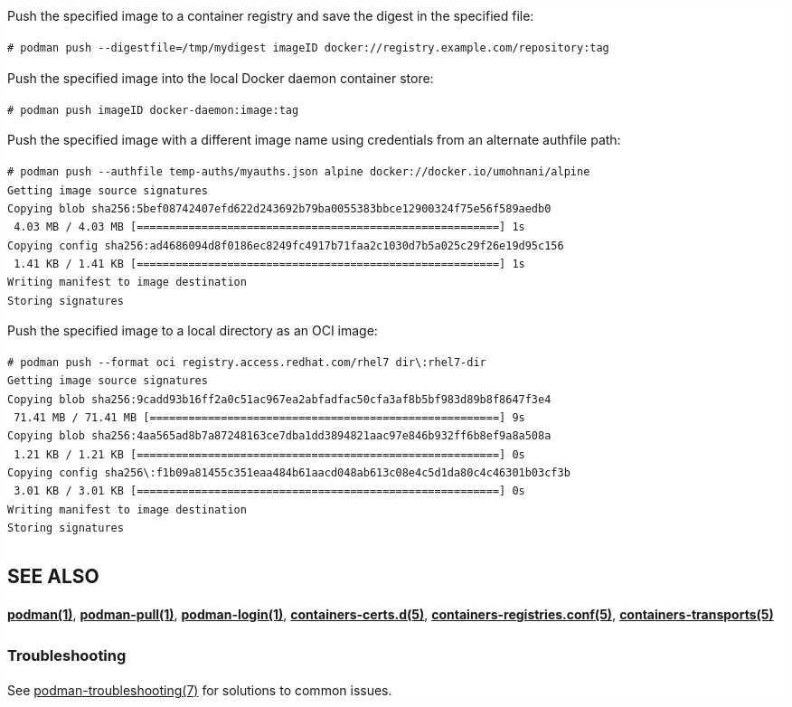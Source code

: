Push the specified image to a container registry and save the digest in the specified file:
```
# podman push --digestfile=/tmp/mydigest imageID docker://registry.example.com/repository:tag
```

Push the specified image into the local Docker daemon container store:
```
# podman push imageID docker-daemon:image:tag
```

Push the specified image with a different image name using credentials from an alternate authfile path:
```
# podman push --authfile temp-auths/myauths.json alpine docker://docker.io/umohnani/alpine
Getting image source signatures
Copying blob sha256:5bef08742407efd622d243692b79ba0055383bbce12900324f75e56f589aedb0
 4.03 MB / 4.03 MB [========================================================] 1s
Copying config sha256:ad4686094d8f0186ec8249fc4917b71faa2c1030d7b5a025c29f26e19d95c156
 1.41 KB / 1.41 KB [========================================================] 1s
Writing manifest to image destination
Storing signatures
```

Push the specified image to a local directory as an OCI image:
```
# podman push --format oci registry.access.redhat.com/rhel7 dir\:rhel7-dir
Getting image source signatures
Copying blob sha256:9cadd93b16ff2a0c51ac967ea2abfadfac50cfa3af8b5bf983d89b8f8647f3e4
 71.41 MB / 71.41 MB [======================================================] 9s
Copying blob sha256:4aa565ad8b7a87248163ce7dba1dd3894821aac97e846b932ff6b8ef9a8a508a
 1.21 KB / 1.21 KB [========================================================] 0s
Copying config sha256\:f1b09a81455c351eaa484b61aacd048ab613c08e4c5d1da80c4c46301b03cf3b
 3.01 KB / 3.01 KB [========================================================] 0s
Writing manifest to image destination
Storing signatures
```

## SEE ALSO
**[podman(1)](podman.1.md)**, **[podman-pull(1)](podman-pull.1.md)**, **[podman-login(1)](podman-login.1.md)**, **[containers-certs.d(5)](https://github.com/containers/image/blob/main/docs/containers-certs.d.5.md)**, **[containers-registries.conf(5)](https://github.com/containers/image/blob/main/docs/containers-registries.conf.5.md)**, **[containers-transports(5)](https://github.com/containers/image/blob/main/docs/containers-transports.5.md)**

### Troubleshooting

See [podman-troubleshooting(7)](https://github.com/containers/podman/blob/main/troubleshooting.md)
for solutions to common issues.


[//]: # (BEGIN included file options/authfile.md)
[//]: # (END   included file options/authfile.md)
[//]: # (BEGIN included file options/cert-dir.md)
[//]: # (END   included file options/cert-dir.md)
[//]: # (BEGIN included file options/dir-compress.md)
[//]: # (END   included file options/dir-compress.md)
[//]: # (BEGIN included file options/compression-format.md)
[//]: # (END   included file options/compression-format.md)
[//]: # (BEGIN included file options/compression-level.md)
[//]: # (END   included file options/compression-level.md)
[//]: # (BEGIN included file options/creds.md)
[//]: # (END   included file options/creds.md)
[//]: # (BEGIN included file options/digestfile.md)
[//]: # (END   included file options/digestfile.md)
[//]: # (BEGIN included file options/disable-content-trust.md)
[//]: # (END   included file options/disable-content-trust.md)
[//]: # (BEGIN included file options/force-compression.md)
[//]: # (END   included file options/force-compression.md)
[//]: # (BEGIN included file options/retry.md)
[//]: # (END   included file options/retry.md)
[//]: # (BEGIN included file options/retry-delay.md)
[//]: # (END   included file options/retry-delay.md)
[//]: # (BEGIN included file options/sign-by-sigstore.md)
[//]: # (END   included file options/sign-by-sigstore.md)
[//]: # (BEGIN included file options/sign-passphrase-file.md)
[//]: # (END   included file options/sign-passphrase-file.md)
[//]: # (BEGIN included file options/tls-verify.md)
[//]: # (END   included file options/tls-verify.md)